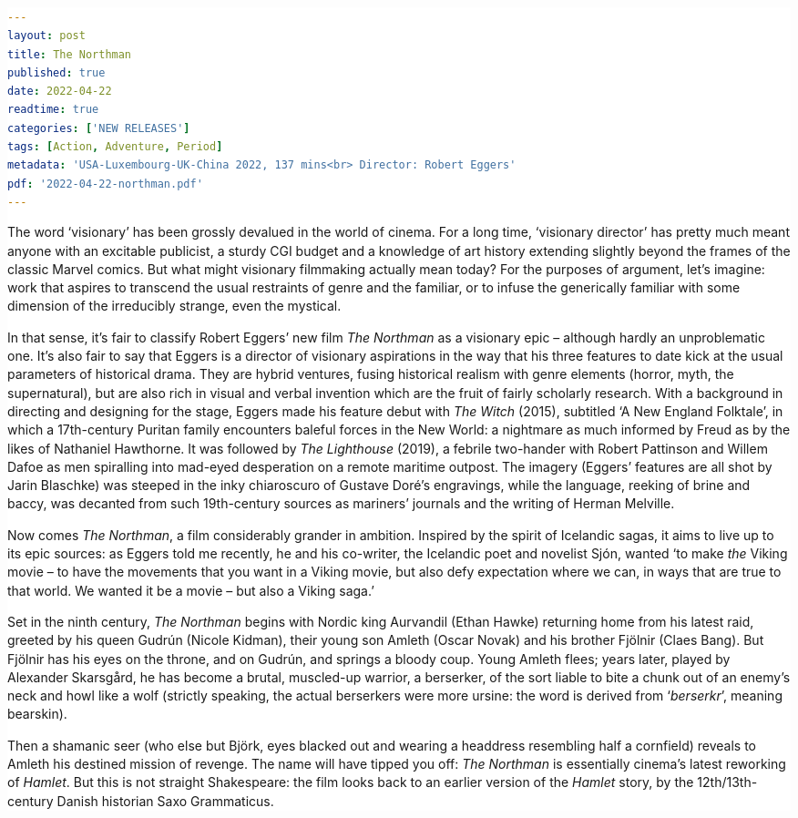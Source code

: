 ```yaml
---
layout: post
title: The Northman
published: true
date: 2022-04-22
readtime: true
categories: ['NEW RELEASES']
tags: [Action, Adventure, Period]
metadata: 'USA-Luxembourg-UK-China 2022, 137 mins<br> Director: Robert Eggers'
pdf: '2022-04-22-northman.pdf'
---
```


The word ‘visionary’ has been grossly devalued in the world of cinema. For a long time, ‘visionary director’ has pretty much meant anyone with an excitable publicist, a sturdy CGI budget and a knowledge of art history extending slightly beyond the frames of the classic Marvel comics. But what might visionary filmmaking actually mean today? For the purposes of argument, let’s imagine: work that aspires to transcend the usual restraints of genre and the familiar, or to infuse the generically familiar with some dimension of the irreducibly strange, even the mystical.

In that sense, it’s fair to classify Robert Eggers’ new film _The Northman_ as a visionary epic – although hardly an unproblematic one. It’s also fair to say that Eggers is a director of visionary aspirations in the way that his three features to date kick at the usual parameters of historical drama. They are hybrid ventures, fusing historical realism with genre elements (horror, myth, the supernatural), but are also rich in visual and verbal invention which are the fruit of fairly scholarly research. With a background in directing and designing for the stage, Eggers made his feature debut with _The Witch_ (2015), subtitled ‘A New England Folktale’, in which a 17th-century Puritan family encounters baleful forces in the New World: a nightmare as much informed by Freud as by the likes of Nathaniel Hawthorne. It was followed by _The Lighthouse_ (2019), a febrile two-hander with Robert Pattinson and Willem Dafoe as men spiralling into mad-eyed desperation on a remote maritime outpost. The imagery (Eggers’ features are all shot by Jarin Blaschke) was steeped in the inky chiaroscuro of Gustave Doré’s engravings, while the language, reeking of brine and baccy, was decanted from such 19th-century sources as mariners’ journals and the writing of Herman Melville.

Now comes _The Northman_, a film considerably grander in ambition. Inspired by the spirit of Icelandic sagas, it aims to live up to its epic sources: as Eggers told me recently, he and his co-writer, the Icelandic poet and novelist Sjón, wanted ‘to make _the_ Viking movie – to have the movements that you want in a Viking movie, but also defy expectation where we can, in ways that are true to that world. We wanted it be a movie – but also a Viking saga.’

Set in the ninth century, _The Northman_ begins with Nordic king Aurvandil (Ethan Hawke) returning home from his latest raid, greeted by his queen Gudrún (Nicole Kidman), their young son Amleth (Oscar Novak) and his brother Fjölnir (Claes Bang). But Fjölnir has his eyes on the throne, and on Gudrún, and springs a bloody coup. Young Amleth flees; years later, played by Alexander Skarsgård, he has become a brutal, muscled-up warrior, a berserker, of the sort liable to bite a chunk out of an enemy’s neck and howl like a wolf (strictly speaking, the actual berserkers were more ursine: the word is derived from ‘_berserkr_’, meaning bearskin).

Then a shamanic seer (who else but Björk, eyes blacked out and wearing a headdress resembling half a cornfield) reveals to Amleth his destined mission of revenge. The name will have tipped you off: _The Northman_ is essentially cinema’s latest reworking of _Hamlet_. But this is not straight Shakespeare: the film looks back to an earlier version of the _Hamlet_ story, by the 12th/13th-century Danish historian Saxo Grammaticus.
